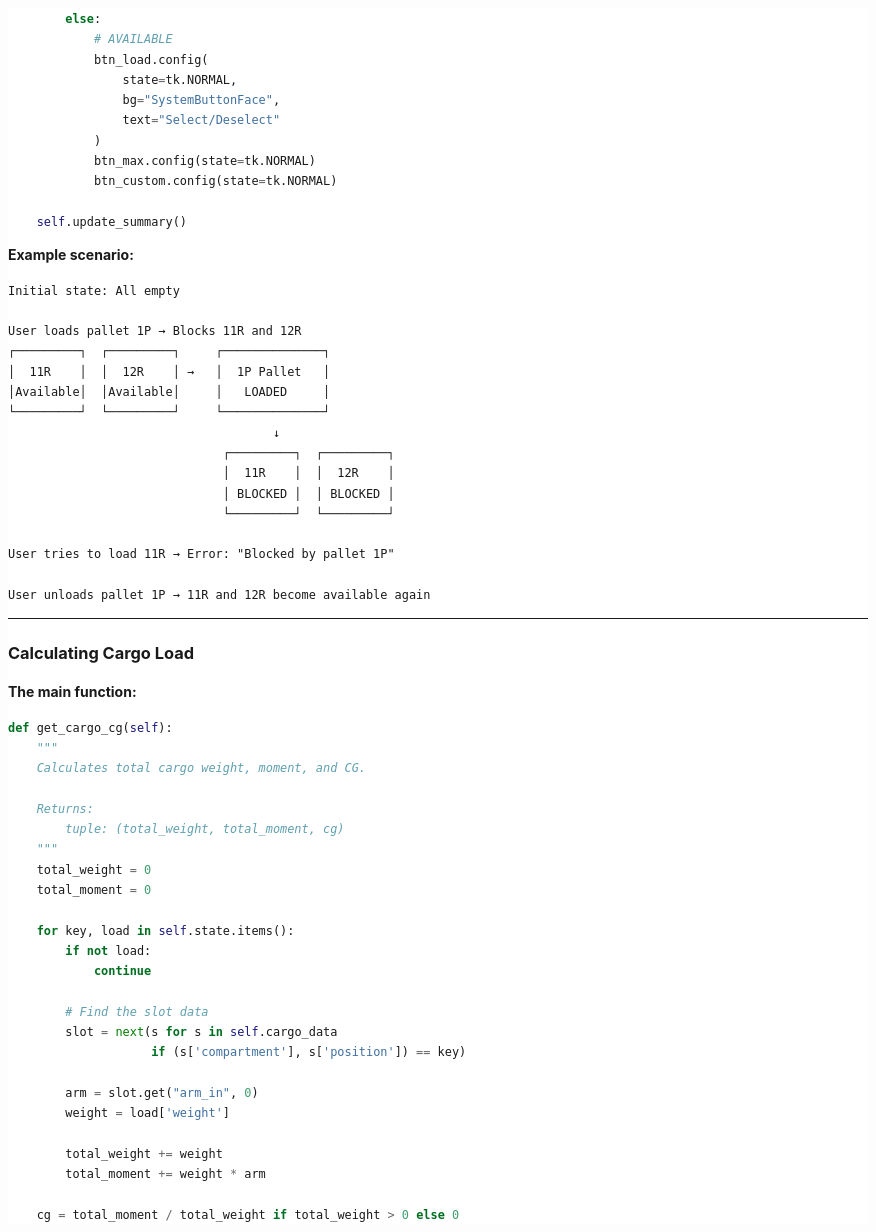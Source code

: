 ```python
        else:
            # AVAILABLE
            btn_load.config(
                state=tk.NORMAL,
                bg="SystemButtonFace",
                text="Select/Deselect"
            )
            btn_max.config(state=tk.NORMAL)
            btn_custom.config(state=tk.NORMAL)
    
    self.update_summary()
```

**Example scenario:**
```
Initial state: All empty

User loads pallet 1P → Blocks 11R and 12R
┌─────────┐  ┌─────────┐     ┌──────────────┐
│  11R    │  │  12R    │ →   │  1P Pallet   │
│Available│  │Available│     │   LOADED     │
└─────────┘  └─────────┘     └──────────────┘
                                     ↓
                              ┌─────────┐  ┌─────────┐
                              │  11R    │  │  12R    │
                              │ BLOCKED │  │ BLOCKED │
                              └─────────┘  └─────────┘

User tries to load 11R → Error: "Blocked by pallet 1P"

User unloads pallet 1P → 11R and 12R become available again
```

---

### Calculating Cargo Load

**The main function:**
```python
def get_cargo_cg(self):
    """
    Calculates total cargo weight, moment, and CG.
    
    Returns:
        tuple: (total_weight, total_moment, cg)
    """
    total_weight = 0
    total_moment = 0
    
    for key, load in self.state.items():
        if not load:
            continue
        
        # Find the slot data
        slot = next(s for s in self.cargo_data 
                    if (s['compartment'], s['position']) == key)
        
        arm = slot.get("arm_in", 0)
        weight = load['weight']
        
        total_weight += weight
        total_moment += weight * arm
    
    cg = total_moment / total_weight if total_weight > 0 else 0
```